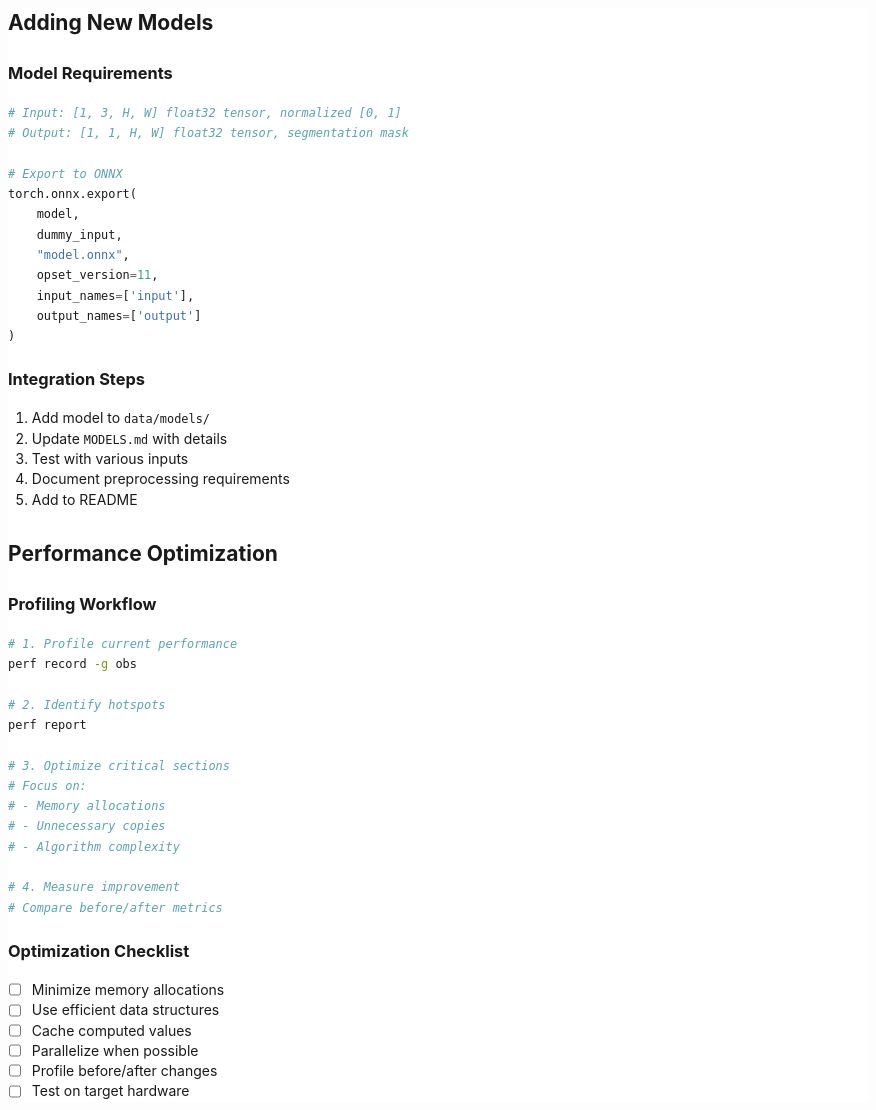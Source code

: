 ## Adding New Models

### Model Requirements

```python
# Input: [1, 3, H, W] float32 tensor, normalized [0, 1]
# Output: [1, 1, H, W] float32 tensor, segmentation mask

# Export to ONNX
torch.onnx.export(
    model,
    dummy_input,
    "model.onnx",
    opset_version=11,
    input_names=['input'],
    output_names=['output']
)
```

### Integration Steps

1. Add model to `data/models/`
2. Update `MODELS.md` with details
3. Test with various inputs
4. Document preprocessing requirements
5. Add to README

## Performance Optimization

### Profiling Workflow

```bash
# 1. Profile current performance
perf record -g obs

# 2. Identify hotspots
perf report

# 3. Optimize critical sections
# Focus on:
# - Memory allocations
# - Unnecessary copies
# - Algorithm complexity

# 4. Measure improvement
# Compare before/after metrics
```

### Optimization Checklist

- [ ] Minimize memory allocations
- [ ] Use efficient data structures
- [ ] Cache computed values
- [ ] Parallelize when possible
- [ ] Profile before/after changes
- [ ] Test on target hardware
